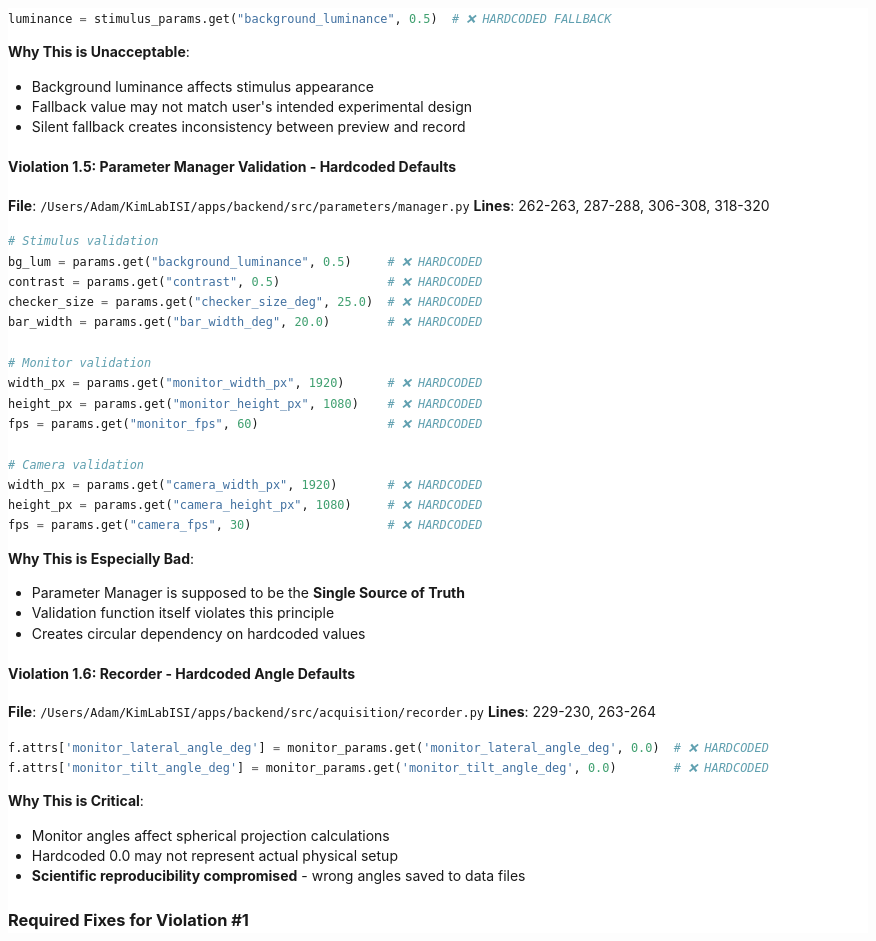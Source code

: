 ```python
luminance = stimulus_params.get("background_luminance", 0.5)  # ❌ HARDCODED FALLBACK
```

**Why This is Unacceptable**:
- Background luminance affects stimulus appearance
- Fallback value may not match user's intended experimental design
- Silent fallback creates inconsistency between preview and record

#### Violation 1.5: Parameter Manager Validation - Hardcoded Defaults

**File**: `/Users/Adam/KimLabISI/apps/backend/src/parameters/manager.py`
**Lines**: 262-263, 287-288, 306-308, 318-320

```python
# Stimulus validation
bg_lum = params.get("background_luminance", 0.5)     # ❌ HARDCODED
contrast = params.get("contrast", 0.5)               # ❌ HARDCODED
checker_size = params.get("checker_size_deg", 25.0)  # ❌ HARDCODED
bar_width = params.get("bar_width_deg", 20.0)        # ❌ HARDCODED

# Monitor validation
width_px = params.get("monitor_width_px", 1920)      # ❌ HARDCODED
height_px = params.get("monitor_height_px", 1080)    # ❌ HARDCODED
fps = params.get("monitor_fps", 60)                  # ❌ HARDCODED

# Camera validation
width_px = params.get("camera_width_px", 1920)       # ❌ HARDCODED
height_px = params.get("camera_height_px", 1080)     # ❌ HARDCODED
fps = params.get("camera_fps", 30)                   # ❌ HARDCODED
```

**Why This is Especially Bad**:
- Parameter Manager is supposed to be the **Single Source of Truth**
- Validation function itself violates this principle
- Creates circular dependency on hardcoded values

#### Violation 1.6: Recorder - Hardcoded Angle Defaults

**File**: `/Users/Adam/KimLabISI/apps/backend/src/acquisition/recorder.py`
**Lines**: 229-230, 263-264

```python
f.attrs['monitor_lateral_angle_deg'] = monitor_params.get('monitor_lateral_angle_deg', 0.0)  # ❌ HARDCODED
f.attrs['monitor_tilt_angle_deg'] = monitor_params.get('monitor_tilt_angle_deg', 0.0)        # ❌ HARDCODED
```

**Why This is Critical**:
- Monitor angles affect spherical projection calculations
- Hardcoded 0.0 may not represent actual physical setup
- **Scientific reproducibility compromised** - wrong angles saved to data files

### Required Fixes for Violation #1
